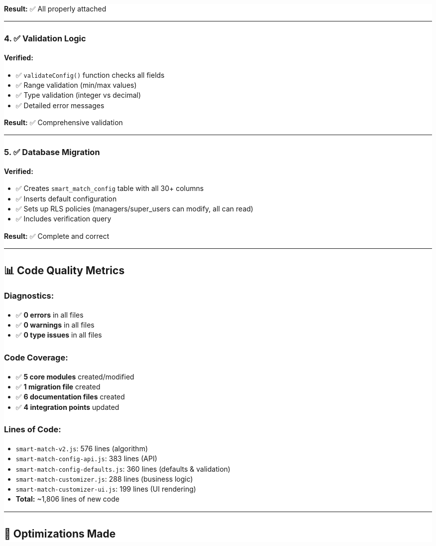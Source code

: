 **Result:** ✅ All properly attached

---

### **4. ✅ Validation Logic**

**Verified:**
- ✅ `validateConfig()` function checks all fields
- ✅ Range validation (min/max values)
- ✅ Type validation (integer vs decimal)
- ✅ Detailed error messages

**Result:** ✅ Comprehensive validation

---

### **5. ✅ Database Migration**

**Verified:**
- ✅ Creates `smart_match_config` table with all 30+ columns
- ✅ Inserts default configuration
- ✅ Sets up RLS policies (managers/super_users can modify, all can read)
- ✅ Includes verification query

**Result:** ✅ Complete and correct

---

## 📊 Code Quality Metrics

### **Diagnostics:**
- ✅ **0 errors** in all files
- ✅ **0 warnings** in all files
- ✅ **0 type issues** in all files

### **Code Coverage:**
- ✅ **5 core modules** created/modified
- ✅ **1 migration file** created
- ✅ **6 documentation files** created
- ✅ **4 integration points** updated

### **Lines of Code:**
- `smart-match-v2.js`: 576 lines (algorithm)
- `smart-match-config-api.js`: 383 lines (API)
- `smart-match-config-defaults.js`: 360 lines (defaults & validation)
- `smart-match-customizer.js`: 288 lines (business logic)
- `smart-match-customizer-ui.js`: 199 lines (UI rendering)
- **Total:** ~1,806 lines of new code

---

## 🎯 Optimizations Made
